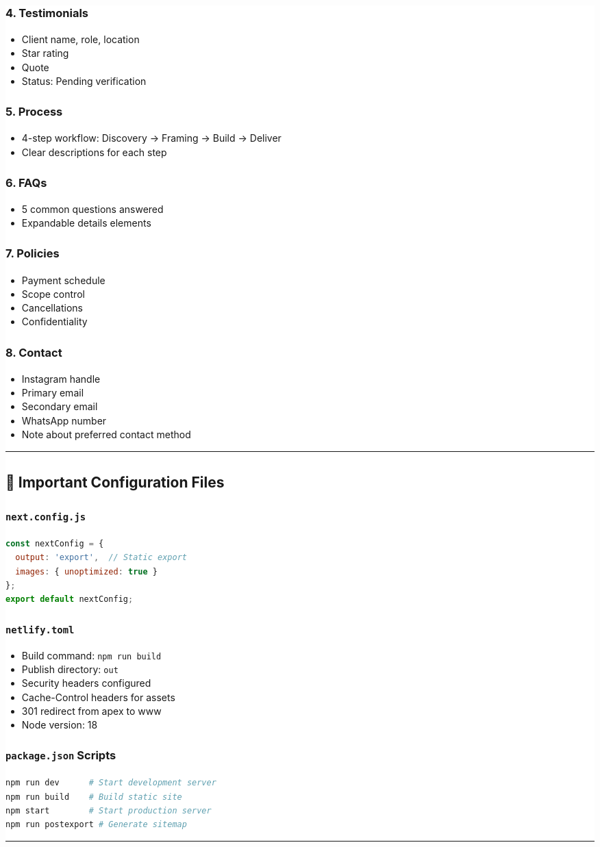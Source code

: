 ### 4. Testimonials
- Client name, role, location
- Star rating
- Quote
- Status: Pending verification

### 5. Process
- 4-step workflow: Discovery → Framing → Build → Deliver
- Clear descriptions for each step

### 6. FAQs
- 5 common questions answered
- Expandable details elements

### 7. Policies
- Payment schedule
- Scope control
- Cancellations
- Confidentiality

### 8. Contact
- Instagram handle
- Primary email
- Secondary email
- WhatsApp number
- Note about preferred contact method

---

## 🔧 Important Configuration Files

### `next.config.js`
```javascript
const nextConfig = {
  output: 'export',  // Static export
  images: { unoptimized: true }
};
export default nextConfig;
```

### `netlify.toml`
- Build command: `npm run build`
- Publish directory: `out`
- Security headers configured
- Cache-Control headers for assets
- 301 redirect from apex to www
- Node version: 18

### `package.json` Scripts
```bash
npm run dev      # Start development server
npm run build    # Build static site
npm start        # Start production server
npm run postexport # Generate sitemap
```

---